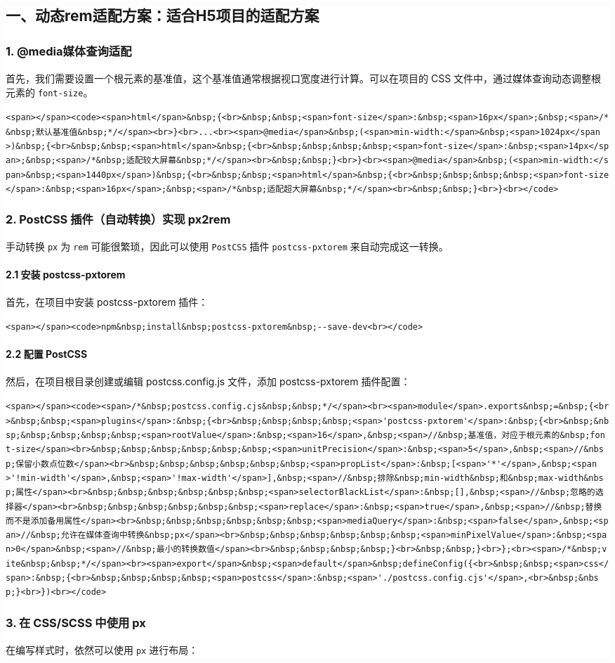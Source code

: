 ## 一、动态rem适配方案：适合H5项目的适配方案

### 1\. @media媒体查询适配

首先，我们需要设置一个根元素的基准值，这个基准值通常根据视口宽度进行计算。可以在项目的 CSS 文件中，通过媒体查询动态调整根元素的 `font-size`。

```
<span></span><code><span>html</span>&nbsp;{<br>&nbsp;&nbsp;<span>font-size</span>:&nbsp;<span>16px</span>;&nbsp;<span>/*&nbsp;默认基准值&nbsp;*/</span><br>}<br>...<br><span>@media</span>&nbsp;(<span>min-width:</span>&nbsp;<span>1024px</span>)&nbsp;{<br>&nbsp;&nbsp;<span>html</span>&nbsp;{<br>&nbsp;&nbsp;&nbsp;&nbsp;<span>font-size</span>:&nbsp;<span>14px</span>;&nbsp;<span>/*&nbsp;适配较大屏幕&nbsp;*/</span><br>&nbsp;&nbsp;}<br>}<br><span>@media</span>&nbsp;(<span>min-width:</span>&nbsp;<span>1440px</span>)&nbsp;{<br>&nbsp;&nbsp;<span>html</span>&nbsp;{<br>&nbsp;&nbsp;&nbsp;&nbsp;<span>font-size</span>:&nbsp;<span>16px</span>;&nbsp;<span>/*&nbsp;适配超大屏幕&nbsp;*/</span><br>&nbsp;&nbsp;}<br>}<br></code>
```

### 2\. PostCSS 插件（自动转换）实现 px2rem

手动转换 `px` 为 `rem` 可能很繁琐，因此可以使用 `PostCSS` 插件 `postcss-pxtorem` 来自动完成这一转换。

#### 2.1 安装 postcss-pxtorem

首先，在项目中安装 postcss-pxtorem 插件：

```
<span></span><code>npm&nbsp;install&nbsp;postcss-pxtorem&nbsp;--save-dev<br></code>
```

#### 2.2 配置 PostCSS

然后，在项目根目录创建或编辑 postcss.config.js 文件，添加 postcss-pxtorem 插件配置：

```
<span></span><code><span>/*&nbsp;postcss.config.cjs&nbsp;&nbsp;*/</span><br><span>module</span>.exports&nbsp;=&nbsp;{<br>&nbsp;&nbsp;<span>plugins</span>:&nbsp;{<br>&nbsp;&nbsp;&nbsp;&nbsp;<span>'postcss-pxtorem'</span>:&nbsp;{<br>&nbsp;&nbsp;&nbsp;&nbsp;&nbsp;&nbsp;<span>rootValue</span>:&nbsp;<span>16</span>,&nbsp;<span>//&nbsp;基准值，对应于根元素的&nbsp;font-size</span><br>&nbsp;&nbsp;&nbsp;&nbsp;&nbsp;&nbsp;<span>unitPrecision</span>:&nbsp;<span>5</span>,&nbsp;<span>//&nbsp;保留小数点位数</span><br>&nbsp;&nbsp;&nbsp;&nbsp;&nbsp;&nbsp;<span>propList</span>:&nbsp;[<span>'*'</span>,&nbsp;<span>'!min-width'</span>,&nbsp;<span>'!max-width'</span>],&nbsp;<span>//&nbsp;排除&nbsp;min-width&nbsp;和&nbsp;max-width&nbsp;属性</span><br>&nbsp;&nbsp;&nbsp;&nbsp;&nbsp;&nbsp;<span>selectorBlackList</span>:&nbsp;[],&nbsp;<span>//&nbsp;忽略的选择器</span><br>&nbsp;&nbsp;&nbsp;&nbsp;&nbsp;&nbsp;<span>replace</span>:&nbsp;<span>true</span>,&nbsp;<span>//&nbsp;替换而不是添加备用属性</span><br>&nbsp;&nbsp;&nbsp;&nbsp;&nbsp;&nbsp;<span>mediaQuery</span>:&nbsp;<span>false</span>,&nbsp;<span>//&nbsp;允许在媒体查询中转换&nbsp;px</span><br>&nbsp;&nbsp;&nbsp;&nbsp;&nbsp;&nbsp;<span>minPixelValue</span>:&nbsp;<span>0</span>&nbsp;<span>//&nbsp;最小的转换数值</span><br>&nbsp;&nbsp;&nbsp;&nbsp;}<br>&nbsp;&nbsp;}<br>};<br><span>/*&nbsp;vite&nbsp;&nbsp;*/</span><br><span>export</span>&nbsp;<span>default</span>&nbsp;defineConfig({<br>&nbsp;&nbsp;<span>css</span>:&nbsp;{<br>&nbsp;&nbsp;&nbsp;&nbsp;<span>postcss</span>:&nbsp;<span>'./postcss.config.cjs'</span>,<br>&nbsp;&nbsp;}<br>})<br></code>
```

### 3\. 在 CSS/SCSS 中使用 px

在编写样式时，依然可以使用 `px` 进行布局：
